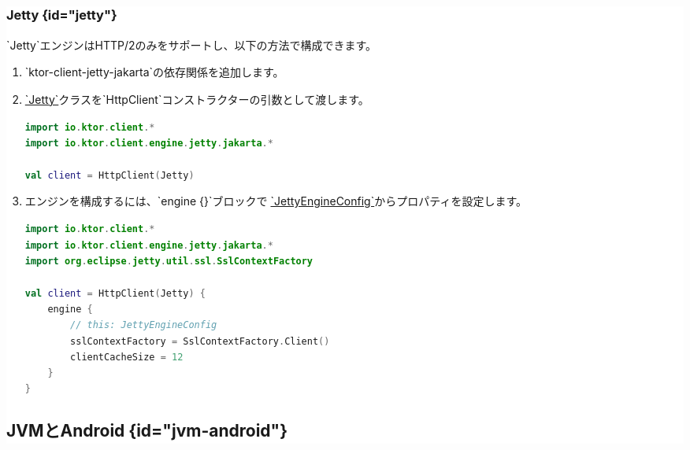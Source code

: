 ### Jetty {id="jetty"}

\`Jetty\`エンジンはHTTP/2のみをサポートし、以下の方法で構成できます。

1.  \`ktor-client-jetty-jakarta\`の依存関係を追加します。

    <var name="artifact_name" value="ktor-client-jetty-jakarta"/>
    <Tabs group="languages">
        <TabItem title="Gradle (Kotlin)" group-key="kotlin">
            <code-block lang="Kotlin" code="               implementation(&quot;io.ktor:%artifact_name%:$ktor_version&quot;)"/>
        </TabItem>
        <TabItem title="Gradle (Groovy)" group-key="groovy">
            <code-block lang="Groovy" code="               implementation &quot;io.ktor:%artifact_name%:$ktor_version&quot;"/>
        </TabItem>
        <TabItem title="Maven" group-key="maven">
            <code-block lang="XML" code="               &lt;dependency&gt;&#10;                   &lt;groupId&gt;io.ktor&lt;/groupId&gt;&#10;                   &lt;artifactId&gt;%artifact_name%-jvm&lt;/artifactId&gt;&#10;                   &lt;version&gt;${ktor_version}&lt;/version&gt;&#10;               &lt;/dependency&gt;"/>
        </TabItem>
    </Tabs>

2.  [
    \`Jetty\`](https://api.ktor.io/ktor-client/ktor-client-jetty-jakarta/io.ktor.client.engine.jetty.jakarta/-jetty/index.html)クラスを\`HttpClient\`コンストラクターの引数として渡します。

    ```kotlin
    import io.ktor.client.*
    import io.ktor.client.engine.jetty.jakarta.*
    
    val client = HttpClient(Jetty)
    ```

3.  エンジンを構成するには、\`engine {}\`ブロックで
    [\`JettyEngineConfig\`](https://api.ktor.io/ktor-client/ktor-client-jetty-jakarta/io.ktor.client.engine.jetty.jakarta/-jetty-engine-config/index.html)からプロパティを設定します。

    ```kotlin
    import io.ktor.client.*
    import io.ktor.client.engine.jetty.jakarta.*
    import org.eclipse.jetty.util.ssl.SslContextFactory
    
    val client = HttpClient(Jetty) {
        engine {
            // this: JettyEngineConfig
            sslContextFactory = SslContextFactory.Client()
            clientCacheSize = 12
        }
    }
    ```

## JVMとAndroid {id="jvm-android"}
